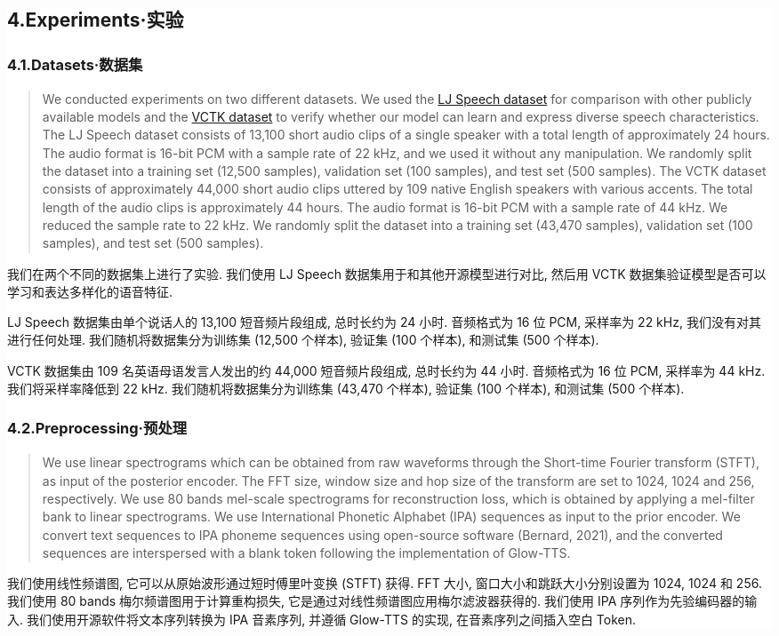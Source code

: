 ## 4.Experiments·实验

### 4.1.Datasets·数据集

> We conducted experiments on two different datasets.
> We used the [LJ Speech dataset](../../Datasets/LJSpeech.md) for comparison with other publicly available models and the [VCTK dataset](../Datasets/VCTK.md) to verify whether our model can learn and express diverse speech characteristics.
> The LJ Speech dataset consists of 13,100 short audio clips of a single speaker with a total length of approximately 24 hours.
> The audio format is 16-bit PCM with a sample rate of 22 kHz, and we used it without any manipulation.
> We randomly split the dataset into a training set (12,500 samples), validation set (100 samples), and test set (500 samples).
> The VCTK dataset consists of approximately 44,000 short audio clips uttered by 109 native English speakers with various accents.
> The total length of the audio clips is approximately 44 hours.
> The audio format is 16-bit PCM with a sample rate of 44 kHz.
> We reduced the sample rate to 22 kHz.
> We randomly split the dataset into a training set (43,470 samples), validation set (100 samples), and test set (500 samples).

我们在两个不同的数据集上进行了实验.
我们使用 LJ Speech 数据集用于和其他开源模型进行对比, 然后用 VCTK 数据集验证模型是否可以学习和表达多样化的语音特征.

LJ Speech 数据集由单个说话人的 13,100 短音频片段组成, 总时长约为 24 小时.
音频格式为 16 位 PCM, 采样率为 22 kHz, 我们没有对其进行任何处理.
我们随机将数据集分为训练集 (12,500 个样本), 验证集 (100 个样本), 和测试集 (500 个样本).

VCTK 数据集由 109 名英语母语发言人发出的约 44,000 短音频片段组成, 总时长约为 44 小时.
音频格式为 16 位 PCM, 采样率为 44 kHz.
我们将采样率降低到 22 kHz.
我们随机将数据集分为训练集 (43,470 个样本), 验证集 (100 个样本), 和测试集 (500 个样本).

### 4.2.Preprocessing·预处理

> We use linear spectrograms which can be obtained from raw waveforms through the Short-time Fourier transform (STFT), as input of the posterior encoder.
> The FFT size, window size and hop size of the transform are set to 1024, 1024 and 256, respectively.
> We use 80 bands mel-scale spectrograms for reconstruction loss, which is obtained by applying a mel-filter bank to linear spectrograms.
> We use International Phonetic Alphabet (IPA) sequences as input to the prior encoder.
> We convert text sequences to IPA phoneme sequences using open-source software (Bernard, 2021), and the converted sequences are interspersed with a blank token following the implementation of Glow-TTS.

我们使用线性频谱图, 它可以从原始波形通过短时傅里叶变换 (STFT) 获得.
FFT 大小, 窗口大小和跳跃大小分别设置为 1024, 1024 和 256.
我们使用 80 bands 梅尔频谱图用于计算重构损失, 它是通过对线性频谱图应用梅尔滤波器获得的.
我们使用 IPA 序列作为先验编码器的输入.
我们使用开源软件将文本序列转换为 IPA 音素序列, 并遵循 Glow-TTS 的实现, 在音素序列之间插入空白 Token.
